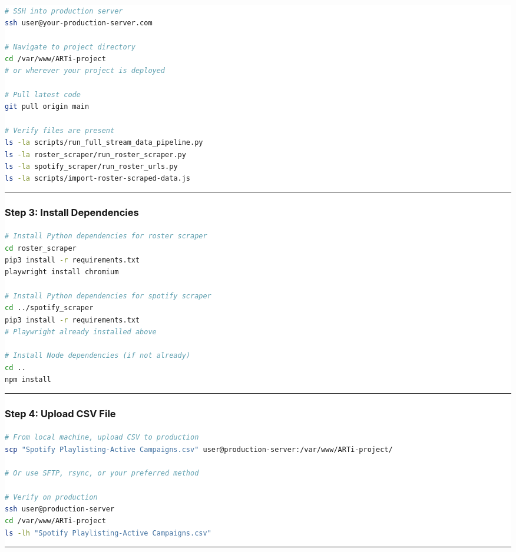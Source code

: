 ```bash
# SSH into production server
ssh user@your-production-server.com

# Navigate to project directory
cd /var/www/ARTi-project
# or wherever your project is deployed

# Pull latest code
git pull origin main

# Verify files are present
ls -la scripts/run_full_stream_data_pipeline.py
ls -la roster_scraper/run_roster_scraper.py
ls -la spotify_scraper/run_roster_urls.py
ls -la scripts/import-roster-scraped-data.js
```

---

### Step 3: Install Dependencies

```bash
# Install Python dependencies for roster scraper
cd roster_scraper
pip3 install -r requirements.txt
playwright install chromium

# Install Python dependencies for spotify scraper
cd ../spotify_scraper
pip3 install -r requirements.txt
# Playwright already installed above

# Install Node dependencies (if not already)
cd ..
npm install
```

---

### Step 4: Upload CSV File

```bash
# From local machine, upload CSV to production
scp "Spotify Playlisting-Active Campaigns.csv" user@production-server:/var/www/ARTi-project/

# Or use SFTP, rsync, or your preferred method

# Verify on production
ssh user@production-server
cd /var/www/ARTi-project
ls -lh "Spotify Playlisting-Active Campaigns.csv"
```

---